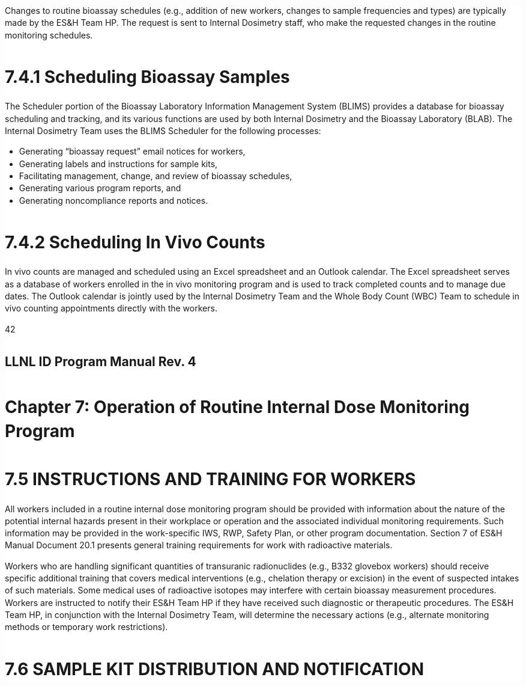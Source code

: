 Changes to routine bioassay schedules (e.g., addition of new workers, changes to sample frequencies and types) are typically made by the ES&H Team HP. The request is sent to Internal Dosimetry staff, who make the requested changes in the routine monitoring schedules.

# 7.4.1 Scheduling Bioassay Samples

The Scheduler portion of the Bioassay Laboratory Information Management System (BLIMS) provides a database for bioassay scheduling and tracking, and its various functions are used by both Internal Dosimetry and the Bioassay Laboratory (BLAB). The Internal Dosimetry Team uses the BLIMS Scheduler for the following processes:

- Generating “bioassay request” email notices for workers,
- Generating labels and instructions for sample kits,
- Facilitating management, change, and review of bioassay schedules,
- Generating various program reports, and
- Generating noncompliance reports and notices.

# 7.4.2 Scheduling In Vivo Counts

In vivo counts are managed and scheduled using an Excel spreadsheet and an Outlook calendar. The Excel spreadsheet serves as a database of workers enrolled in the in vivo monitoring program and is used to track completed counts and to manage due dates. The Outlook calendar is jointly used by the Internal Dosimetry Team and the Whole Body Count (WBC) Team to schedule in vivo counting appointments directly with the workers.

42

LLNL ID Program Manual Rev. 4
---
# Chapter 7: Operation of Routine Internal Dose Monitoring Program

# 7.5 INSTRUCTIONS AND TRAINING FOR WORKERS

All workers included in a routine internal dose monitoring program should be provided with information about the nature of the potential internal hazards present in their workplace or operation and the associated individual monitoring requirements. Such information may be provided in the work-specific IWS, RWP, Safety Plan, or other program documentation. Section 7 of ES&H Manual Document 20.1 presents general training requirements for work with radioactive materials.

Workers who are handling significant quantities of transuranic radionuclides (e.g., B332 glovebox workers) should receive specific additional training that covers medical interventions (e.g., chelation therapy or excision) in the event of suspected intakes of such materials. Some medical uses of radioactive isotopes may interfere with certain bioassay measurement procedures. Workers are instructed to notify their ES&H Team HP if they have received such diagnostic or therapeutic procedures. The ES&H Team HP, in conjunction with the Internal Dosimetry Team, will determine the necessary actions (e.g., alternate monitoring methods or temporary work restrictions).

# 7.6 SAMPLE KIT DISTRIBUTION AND NOTIFICATION
